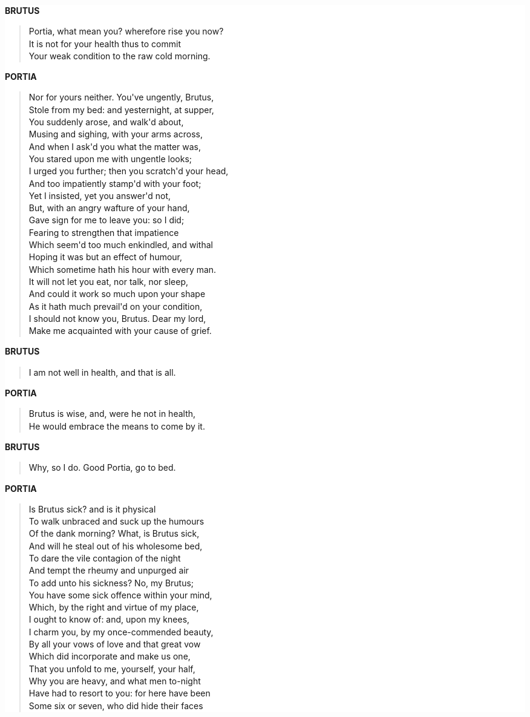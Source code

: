 <A NAME=speech62><b>BRUTUS</b></a>
<blockquote>
<A NAME=2.1.245>Portia, what mean you? wherefore rise you now?</A><br>
<A NAME=2.1.246>It is not for your health thus to commit</A><br>
<A NAME=2.1.247>Your weak condition to the raw cold morning.</A><br>
</blockquote>

<A NAME=speech63><b>PORTIA</b></a>
<blockquote>
<A NAME=2.1.248>Nor for yours neither. You've ungently, Brutus,</A><br>
<A NAME=2.1.249>Stole from my bed: and yesternight, at supper,</A><br>
<A NAME=2.1.250>You suddenly arose, and walk'd about,</A><br>
<A NAME=2.1.251>Musing and sighing, with your arms across,</A><br>
<A NAME=2.1.252>And when I ask'd you what the matter was,</A><br>
<A NAME=2.1.253>You stared upon me with ungentle looks;</A><br>
<A NAME=2.1.254>I urged you further; then you scratch'd your head,</A><br>
<A NAME=2.1.255>And too impatiently stamp'd with your foot;</A><br>
<A NAME=2.1.256>Yet I insisted, yet you answer'd not,</A><br>
<A NAME=2.1.257>But, with an angry wafture of your hand,</A><br>
<A NAME=2.1.258>Gave sign for me to leave you: so I did;</A><br>
<A NAME=2.1.259>Fearing to strengthen that impatience</A><br>
<A NAME=2.1.260>Which seem'd too much enkindled, and withal</A><br>
<A NAME=2.1.261>Hoping it was but an effect of humour,</A><br>
<A NAME=2.1.262>Which sometime hath his hour with every man.</A><br>
<A NAME=2.1.263>It will not let you eat, nor talk, nor sleep,</A><br>
<A NAME=2.1.264>And could it work so much upon your shape</A><br>
<A NAME=2.1.265>As it hath much prevail'd on your condition,</A><br>
<A NAME=2.1.266>I should not know you, Brutus. Dear my lord,</A><br>
<A NAME=2.1.267>Make me acquainted with your cause of grief.</A><br>
</blockquote>

<A NAME=speech64><b>BRUTUS</b></a>
<blockquote>
<A NAME=2.1.268>I am not well in health, and that is all.</A><br>
</blockquote>

<A NAME=speech65><b>PORTIA</b></a>
<blockquote>
<A NAME=2.1.269>Brutus is wise, and, were he not in health,</A><br>
<A NAME=2.1.270>He would embrace the means to come by it.</A><br>
</blockquote>

<A NAME=speech66><b>BRUTUS</b></a>
<blockquote>
<A NAME=2.1.271>Why, so I do. Good Portia, go to bed.</A><br>
</blockquote>

<A NAME=speech67><b>PORTIA</b></a>
<blockquote>
<A NAME=2.1.272>Is Brutus sick? and is it physical</A><br>
<A NAME=2.1.273>To walk unbraced and suck up the humours</A><br>
<A NAME=2.1.274>Of the dank morning? What, is Brutus sick,</A><br>
<A NAME=2.1.275>And will he steal out of his wholesome bed,</A><br>
<A NAME=2.1.276>To dare the vile contagion of the night</A><br>
<A NAME=2.1.277>And tempt the rheumy and unpurged air</A><br>
<A NAME=2.1.278>To add unto his sickness? No, my Brutus;</A><br>
<A NAME=2.1.279>You have some sick offence within your mind,</A><br>
<A NAME=2.1.280>Which, by the right and virtue of my place,</A><br>
<A NAME=2.1.281>I ought to know of: and, upon my knees,</A><br>
<A NAME=2.1.282>I charm you, by my once-commended beauty,</A><br>
<A NAME=2.1.283>By all your vows of love and that great vow</A><br>
<A NAME=2.1.284>Which did incorporate and make us one,</A><br>
<A NAME=2.1.285>That you unfold to me, yourself, your half,</A><br>
<A NAME=2.1.286>Why you are heavy, and what men to-night</A><br>
<A NAME=2.1.287>Have had to resort to you: for here have been</A><br>
<A NAME=2.1.288>Some six or seven, who did hide their faces</A><br>